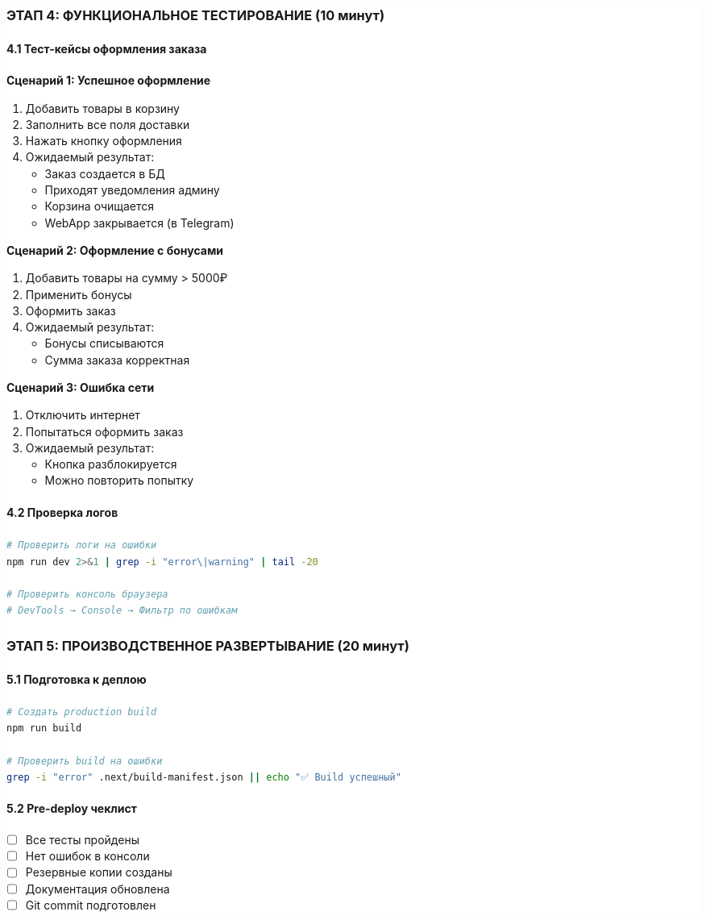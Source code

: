 ### ЭТАП 4: ФУНКЦИОНАЛЬНОЕ ТЕСТИРОВАНИЕ (10 минут)

#### 4.1 Тест-кейсы оформления заказа

**Сценарий 1: Успешное оформление**
1. Добавить товары в корзину
2. Заполнить все поля доставки
3. Нажать кнопку оформления
4. Ожидаемый результат:
   - Заказ создается в БД
   - Приходят уведомления админу
   - Корзина очищается
   - WebApp закрывается (в Telegram)

**Сценарий 2: Оформление с бонусами**
1. Добавить товары на сумму > 5000₽
2. Применить бонусы
3. Оформить заказ
4. Ожидаемый результат:
   - Бонусы списываются
   - Сумма заказа корректная

**Сценарий 3: Ошибка сети**
1. Отключить интернет
2. Попытаться оформить заказ
3. Ожидаемый результат:
   - Кнопка разблокируется
   - Можно повторить попытку

#### 4.2 Проверка логов
```bash
# Проверить логи на ошибки
npm run dev 2>&1 | grep -i "error\|warning" | tail -20

# Проверить консоль браузера
# DevTools → Console → Фильтр по ошибкам
```

### ЭТАП 5: ПРОИЗВОДСТВЕННОЕ РАЗВЕРТЫВАНИЕ (20 минут)

#### 5.1 Подготовка к деплою
```bash
# Создать production build
npm run build

# Проверить build на ошибки
grep -i "error" .next/build-manifest.json || echo "✅ Build успешный"
```

#### 5.2 Pre-deploy чеклист
- [ ] Все тесты пройдены
- [ ] Нет ошибок в консоли
- [ ] Резервные копии созданы
- [ ] Документация обновлена
- [ ] Git commit подготовлен

